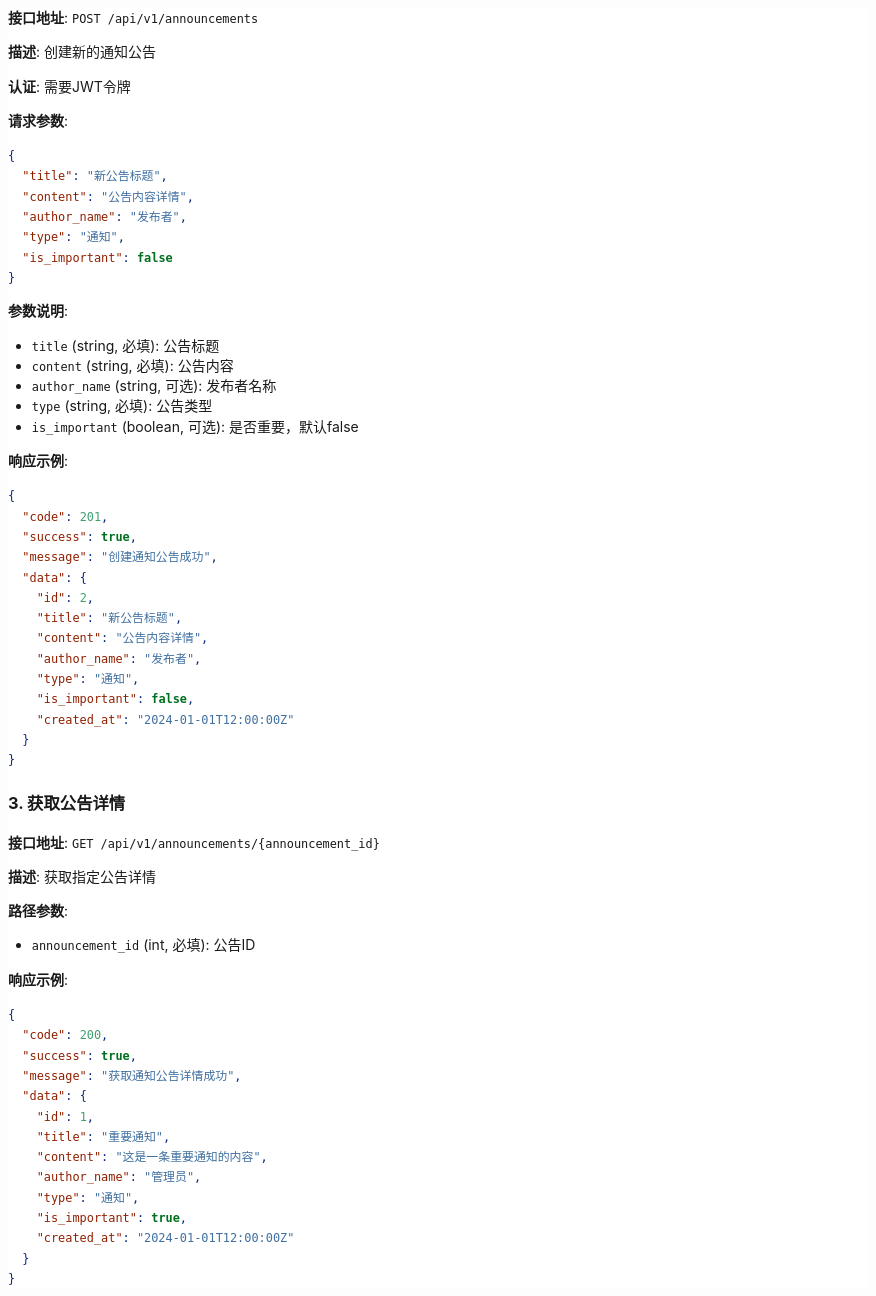 **接口地址**: `POST /api/v1/announcements`

**描述**: 创建新的通知公告

**认证**: 需要JWT令牌

**请求参数**:
```json
{
  "title": "新公告标题",
  "content": "公告内容详情",
  "author_name": "发布者",
  "type": "通知",
  "is_important": false
}
```

**参数说明**:
- `title` (string, 必填): 公告标题
- `content` (string, 必填): 公告内容
- `author_name` (string, 可选): 发布者名称
- `type` (string, 必填): 公告类型
- `is_important` (boolean, 可选): 是否重要，默认false

**响应示例**:
```json
{
  "code": 201,
  "success": true,
  "message": "创建通知公告成功",
  "data": {
    "id": 2,
    "title": "新公告标题",
    "content": "公告内容详情",
    "author_name": "发布者",
    "type": "通知",
    "is_important": false,
    "created_at": "2024-01-01T12:00:00Z"
  }
}
```

### 3. 获取公告详情

**接口地址**: `GET /api/v1/announcements/{announcement_id}`

**描述**: 获取指定公告详情

**路径参数**:
- `announcement_id` (int, 必填): 公告ID

**响应示例**:
```json
{
  "code": 200,
  "success": true,
  "message": "获取通知公告详情成功",
  "data": {
    "id": 1,
    "title": "重要通知",
    "content": "这是一条重要通知的内容",
    "author_name": "管理员",
    "type": "通知",
    "is_important": true,
    "created_at": "2024-01-01T12:00:00Z"
  }
}
```
